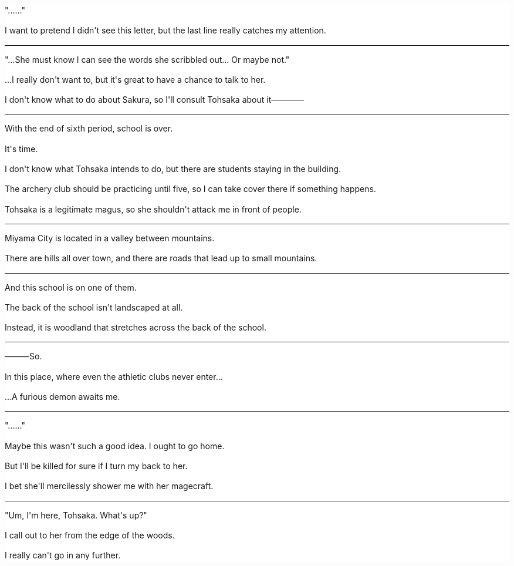 "......"  
  
I want to pretend I didn't see this letter, but the last line really catches my attention.  
  
---  
  
"...She must know I can see the words she scribbled out... Or maybe not."  
  
...I really don't want to, but it's great to have a chance to talk to her.  
  
I don't know what to do about Sakura, so I'll consult Tohsaka about it――――  
  
---  
  
With the end of sixth period, school is over.  
  
It's time.  
  
I don't know what Tohsaka intends to do, but there are students staying in the building.  
  
The archery club should be practicing until five, so I can take cover there if something happens.  
  
Tohsaka is a legitimate magus, so she shouldn't attack me in front of people.  
  
---  
  
Miyama City is located in a valley between mountains.  
  
There are hills all over town, and there are roads that lead up to small mountains.  
  
---  
  
And this school is on one of them.  
  
The back of the school isn't landscaped at all.  
  
Instead, it is woodland that stretches across the back of the school.  
  
---  
  
―――So.  
  
In this place, where even the athletic clubs never enter...  
  
...A furious demon awaits me.  
  
---  
  
"......"  
  
Maybe this wasn't such a good idea. I ought to go home.  
  
But I'll be killed for sure if I turn my back to her.  
  
I bet she'll mercilessly shower me with her magecraft.  
  
---  
  
"Um, I'm here, Tohsaka. What's up?"  
  
I call out to her from the edge of the woods.  
  
I really can't go in any further.  
  